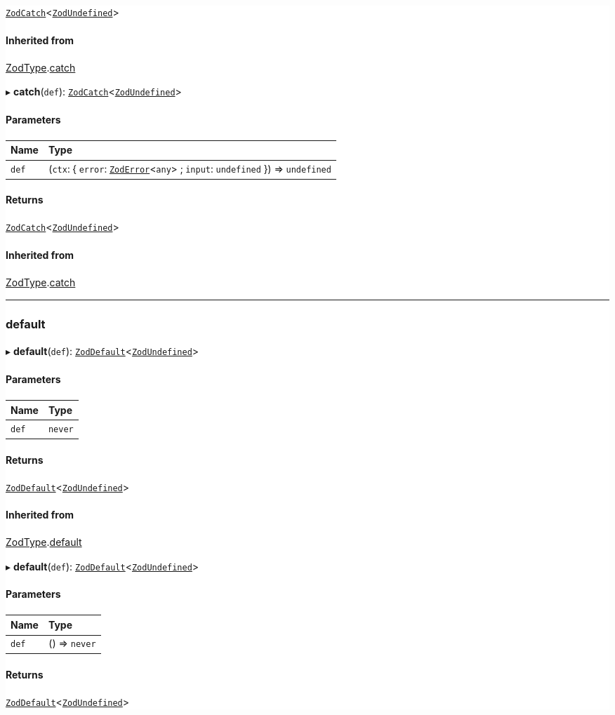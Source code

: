 [`ZodCatch`](Core.z.ZodCatch.md)\<[`ZodUndefined`](Core.z.ZodUndefined.md)\>

#### Inherited from

[ZodType](Core.z.ZodType.md).[catch](Core.z.ZodType.md#catch)

▸ **catch**(`def`): [`ZodCatch`](Core.z.ZodCatch.md)\<[`ZodUndefined`](Core.z.ZodUndefined.md)\>

#### Parameters

| Name | Type |
| :------ | :------ |
| `def` | (`ctx`: \{ `error`: [`ZodError`](Core.z.ZodError.md)\<`any`\> ; `input`: `undefined`  }) => `undefined` |

#### Returns

[`ZodCatch`](Core.z.ZodCatch.md)\<[`ZodUndefined`](Core.z.ZodUndefined.md)\>

#### Inherited from

[ZodType](Core.z.ZodType.md).[catch](Core.z.ZodType.md#catch)

___

### default

▸ **default**(`def`): [`ZodDefault`](Core.z.ZodDefault.md)\<[`ZodUndefined`](Core.z.ZodUndefined.md)\>

#### Parameters

| Name | Type |
| :------ | :------ |
| `def` | `never` |

#### Returns

[`ZodDefault`](Core.z.ZodDefault.md)\<[`ZodUndefined`](Core.z.ZodUndefined.md)\>

#### Inherited from

[ZodType](Core.z.ZodType.md).[default](Core.z.ZodType.md#default)

▸ **default**(`def`): [`ZodDefault`](Core.z.ZodDefault.md)\<[`ZodUndefined`](Core.z.ZodUndefined.md)\>

#### Parameters

| Name | Type |
| :------ | :------ |
| `def` | () => `never` |

#### Returns

[`ZodDefault`](Core.z.ZodDefault.md)\<[`ZodUndefined`](Core.z.ZodUndefined.md)\>
